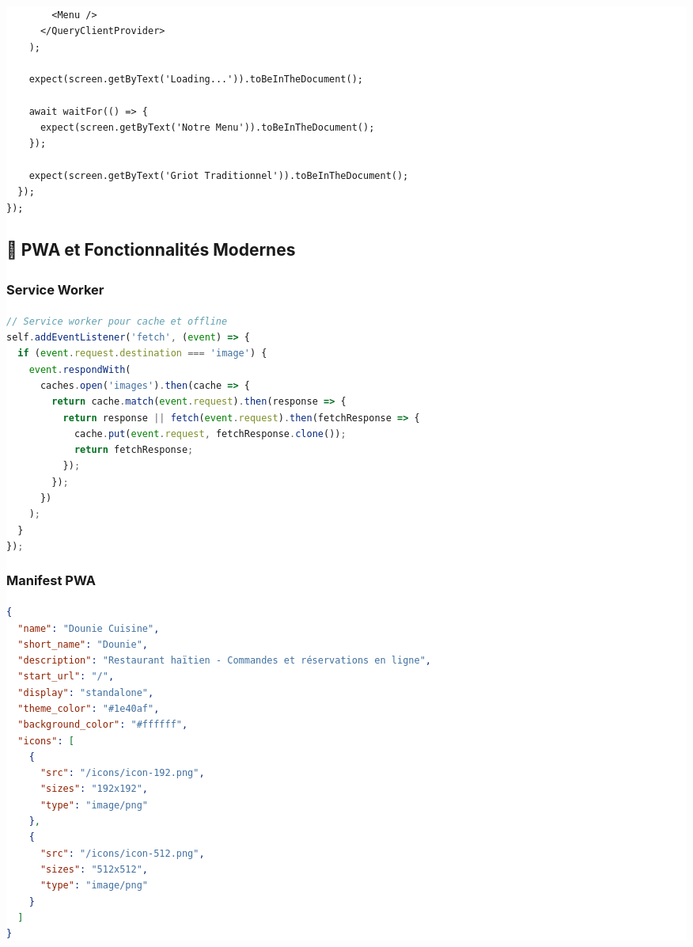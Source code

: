 ```tsx
        <Menu />
      </QueryClientProvider>
    );

    expect(screen.getByText('Loading...')).toBeInTheDocument();

    await waitFor(() => {
      expect(screen.getByText('Notre Menu')).toBeInTheDocument();
    });

    expect(screen.getByText('Griot Traditionnel')).toBeInTheDocument();
  });
});
```

## 📱 PWA et Fonctionnalités Modernes

### Service Worker
```typescript
// Service worker pour cache et offline
self.addEventListener('fetch', (event) => {
  if (event.request.destination === 'image') {
    event.respondWith(
      caches.open('images').then(cache => {
        return cache.match(event.request).then(response => {
          return response || fetch(event.request).then(fetchResponse => {
            cache.put(event.request, fetchResponse.clone());
            return fetchResponse;
          });
        });
      })
    );
  }
});
```

### Manifest PWA
```json
{
  "name": "Dounie Cuisine",
  "short_name": "Dounie",
  "description": "Restaurant haïtien - Commandes et réservations en ligne",
  "start_url": "/",
  "display": "standalone",
  "theme_color": "#1e40af",
  "background_color": "#ffffff",
  "icons": [
    {
      "src": "/icons/icon-192.png",
      "sizes": "192x192",
      "type": "image/png"
    },
    {
      "src": "/icons/icon-512.png",
      "sizes": "512x512",
      "type": "image/png"
    }
  ]
}
```
